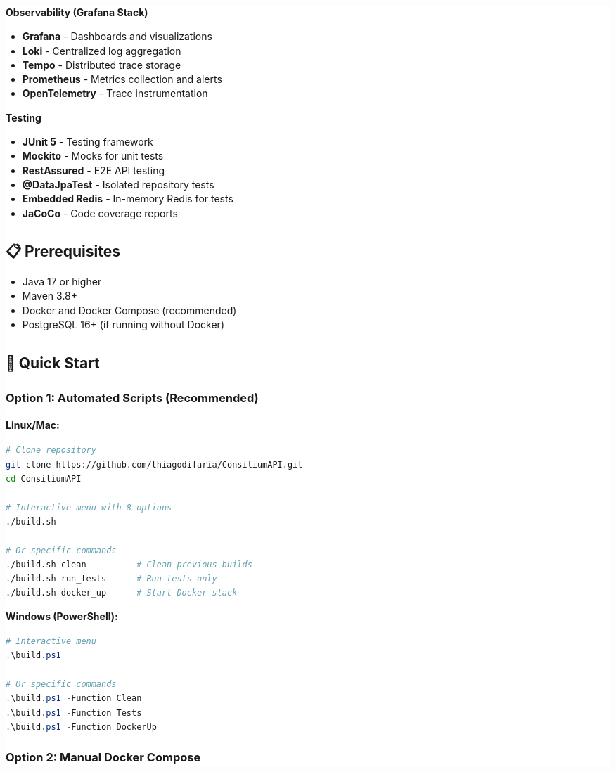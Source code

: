 **Observability (Grafana Stack)**
- **Grafana** - Dashboards and visualizations
- **Loki** - Centralized log aggregation
- **Tempo** - Distributed trace storage
- **Prometheus** - Metrics collection and alerts
- **OpenTelemetry** - Trace instrumentation

**Testing**
- **JUnit 5** - Testing framework
- **Mockito** - Mocks for unit tests
- **RestAssured** - E2E API testing
- **@DataJpaTest** - Isolated repository tests
- **Embedded Redis** - In-memory Redis for tests
- **JaCoCo** - Code coverage reports

## 📋 Prerequisites

- Java 17 or higher
- Maven 3.8+
- Docker and Docker Compose (recommended)
- PostgreSQL 16+ (if running without Docker)

## 🚀 Quick Start

### Option 1: Automated Scripts (Recommended)

**Linux/Mac:**
```bash
# Clone repository
git clone https://github.com/thiagodifaria/ConsiliumAPI.git
cd ConsiliumAPI

# Interactive menu with 8 options
./build.sh

# Or specific commands
./build.sh clean          # Clean previous builds
./build.sh run_tests      # Run tests only
./build.sh docker_up      # Start Docker stack
```

**Windows (PowerShell):**
```powershell
# Interactive menu
.\build.ps1

# Or specific commands
.\build.ps1 -Function Clean
.\build.ps1 -Function Tests
.\build.ps1 -Function DockerUp
```

### Option 2: Manual Docker Compose
